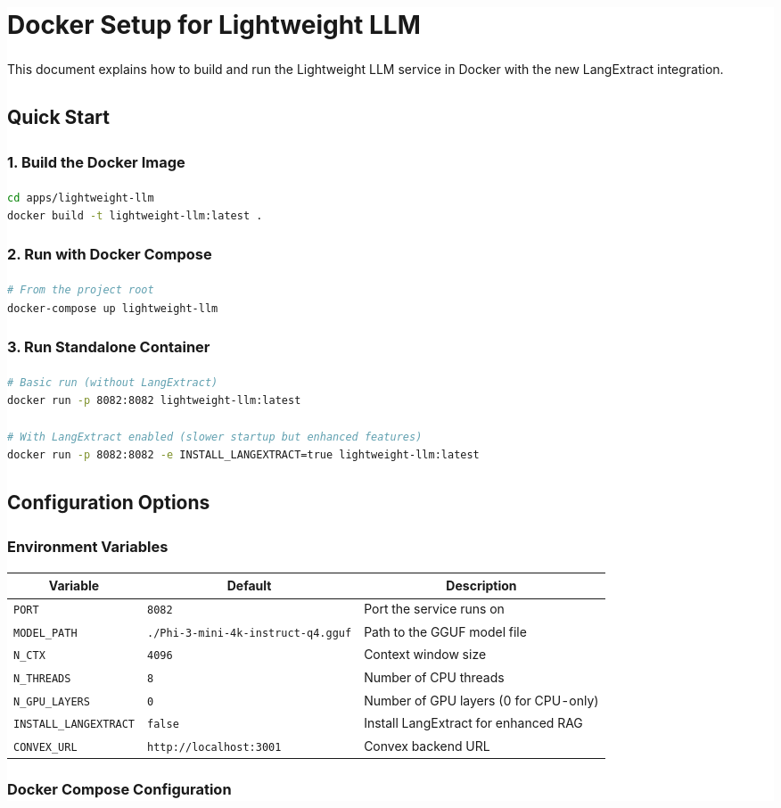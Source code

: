 # Docker Setup for Lightweight LLM

This document explains how to build and run the Lightweight LLM service in Docker with the new LangExtract integration.

## Quick Start

### 1. Build the Docker Image

```bash
cd apps/lightweight-llm
docker build -t lightweight-llm:latest .
```

### 2. Run with Docker Compose

```bash
# From the project root
docker-compose up lightweight-llm
```

### 3. Run Standalone Container

```bash
# Basic run (without LangExtract)
docker run -p 8082:8082 lightweight-llm:latest

# With LangExtract enabled (slower startup but enhanced features)
docker run -p 8082:8082 -e INSTALL_LANGEXTRACT=true lightweight-llm:latest
```

## Configuration Options

### Environment Variables

| Variable | Default | Description |
|----------|---------|-------------|
| `PORT` | `8082` | Port the service runs on |
| `MODEL_PATH` | `./Phi-3-mini-4k-instruct-q4.gguf` | Path to the GGUF model file |
| `N_CTX` | `4096` | Context window size |
| `N_THREADS` | `8` | Number of CPU threads |
| `N_GPU_LAYERS` | `0` | Number of GPU layers (0 for CPU-only) |
| `INSTALL_LANGEXTRACT` | `false` | Install LangExtract for enhanced RAG |
| `CONVEX_URL` | `http://localhost:3001` | Convex backend URL |

### Docker Compose Configuration
